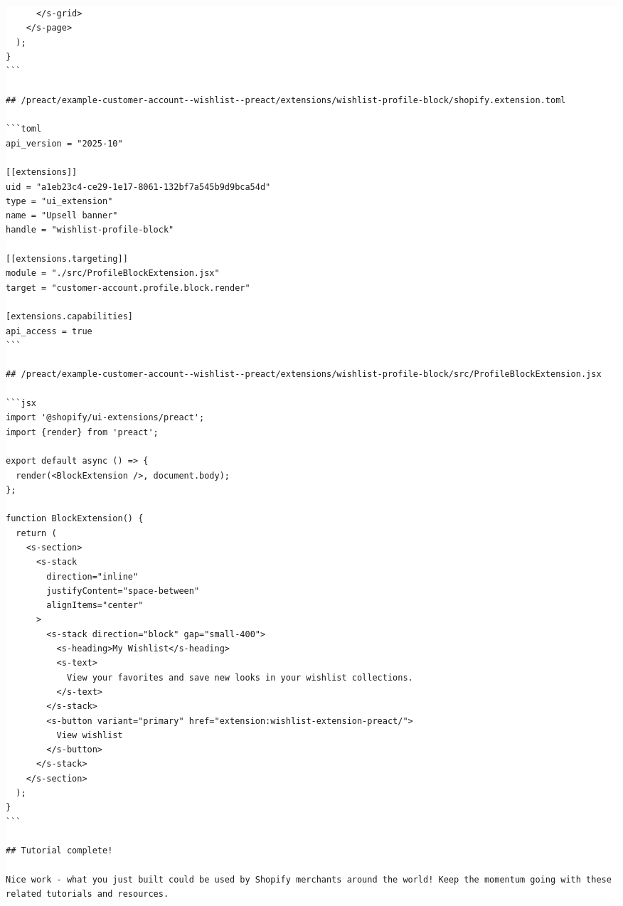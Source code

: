 ````
      </s-grid>
    </s-page>
  );
}
```

## /preact/example-customer-account--wishlist--preact/extensions/wishlist-profile-block/shopify.extension.toml

```toml
api_version = "2025-10"

[[extensions]]
uid = "a1eb23c4-ce29-1e17-8061-132bf7a545b9d9bca54d"
type = "ui_extension"
name = "Upsell banner"
handle = "wishlist-profile-block"

[[extensions.targeting]]
module = "./src/ProfileBlockExtension.jsx"
target = "customer-account.profile.block.render"

[extensions.capabilities]
api_access = true
```

## /preact/example-customer-account--wishlist--preact/extensions/wishlist-profile-block/src/ProfileBlockExtension.jsx

```jsx
import '@shopify/ui-extensions/preact';
import {render} from 'preact';

export default async () => {
  render(<BlockExtension />, document.body);
};

function BlockExtension() {
  return (
    <s-section>
      <s-stack
        direction="inline"
        justifyContent="space-between"
        alignItems="center"
      >
        <s-stack direction="block" gap="small-400">
          <s-heading>My Wishlist</s-heading>
          <s-text>
            View your favorites and save new looks in your wishlist collections.
          </s-text>
        </s-stack>
        <s-button variant="primary" href="extension:wishlist-extension-preact/">
          View wishlist
        </s-button>
      </s-stack>
    </s-section>
  );
}
```

## Tutorial complete!

Nice work - what you just built could be used by Shopify merchants around the world! Keep the momentum going with these related tutorials and resources.
````